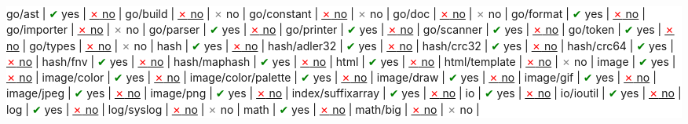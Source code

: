 go/ast |  <span style="color: green">✔</span> yes  |  [<span style="color: red">✗</span> no](#go-ast)  | 
go/build |  [<span style="color: red">✗</span> no](#go-build)  |  <span style="color: gray">✗</span> no  | 
go/constant |  [<span style="color: red">✗</span> no](#go-constant)  |  <span style="color: gray">✗</span> no  | 
go/doc |  [<span style="color: red">✗</span> no](#go-doc)  |  <span style="color: gray">✗</span> no  | 
go/format |  <span style="color: green">✔</span> yes  |  [<span style="color: red">✗</span> no](#go-format)  | 
go/importer |  [<span style="color: red">✗</span> no](#go-importer)  |  <span style="color: gray">✗</span> no  | 
go/parser |  <span style="color: green">✔</span> yes  |  [<span style="color: red">✗</span> no](#go-parser)  | 
go/printer |  <span style="color: green">✔</span> yes  |  [<span style="color: red">✗</span> no](#go-printer)  | 
go/scanner |  <span style="color: green">✔</span> yes  |  [<span style="color: red">✗</span> no](#go-scanner)  | 
go/token |  <span style="color: green">✔</span> yes  |  [<span style="color: red">✗</span> no](#go-token)  | 
go/types |  [<span style="color: red">✗</span> no](#go-types)  |  <span style="color: gray">✗</span> no  | 
hash |  <span style="color: green">✔</span> yes  |  [<span style="color: red">✗</span> no](#hash)  | 
hash/adler32 |  <span style="color: green">✔</span> yes  |  [<span style="color: red">✗</span> no](#hash-adler32)  | 
hash/crc32 |  <span style="color: green">✔</span> yes  |  [<span style="color: red">✗</span> no](#hash-crc32)  | 
hash/crc64 |  <span style="color: green">✔</span> yes  |  [<span style="color: red">✗</span> no](#hash-crc64)  | 
hash/fnv |  <span style="color: green">✔</span> yes  |  [<span style="color: red">✗</span> no](#hash-fnv)  | 
hash/maphash |  <span style="color: green">✔</span> yes  |  [<span style="color: red">✗</span> no](#hash-maphash)  | 
html |  <span style="color: green">✔</span> yes  |  [<span style="color: red">✗</span> no](#html)  | 
html/template |  [<span style="color: red">✗</span> no](#html-template)  |  <span style="color: gray">✗</span> no  | 
image |  <span style="color: green">✔</span> yes  |  [<span style="color: red">✗</span> no](#image)  | 
image/color |  <span style="color: green">✔</span> yes  |  [<span style="color: red">✗</span> no](#image-color)  | 
image/color/palette |  <span style="color: green">✔</span> yes  |  [<span style="color: red">✗</span> no](#image-color-palette)  | 
image/draw |  <span style="color: green">✔</span> yes  |  [<span style="color: red">✗</span> no](#image-draw)  | 
image/gif |  <span style="color: green">✔</span> yes  |  [<span style="color: red">✗</span> no](#image-gif)  | 
image/jpeg |  <span style="color: green">✔</span> yes  |  [<span style="color: red">✗</span> no](#image-jpeg)  | 
image/png |  <span style="color: green">✔</span> yes  |  [<span style="color: red">✗</span> no](#image-png)  | 
index/suffixarray |  <span style="color: green">✔</span> yes  |  [<span style="color: red">✗</span> no](#index-suffixarray)  | 
io |  <span style="color: green">✔</span> yes  |  [<span style="color: red">✗</span> no](#io)  | 
io/ioutil |  <span style="color: green">✔</span> yes  |  [<span style="color: red">✗</span> no](#io-ioutil)  | 
log |  <span style="color: green">✔</span> yes  |  [<span style="color: red">✗</span> no](#log)  | 
log/syslog |  [<span style="color: red">✗</span> no](#log-syslog)  |  <span style="color: gray">✗</span> no  | 
math |  <span style="color: green">✔</span> yes  |  [<span style="color: red">✗</span> no](#math)  | 
math/big |  [<span style="color: red">✗</span> no](#math-big)  |  <span style="color: gray">✗</span> no  | 